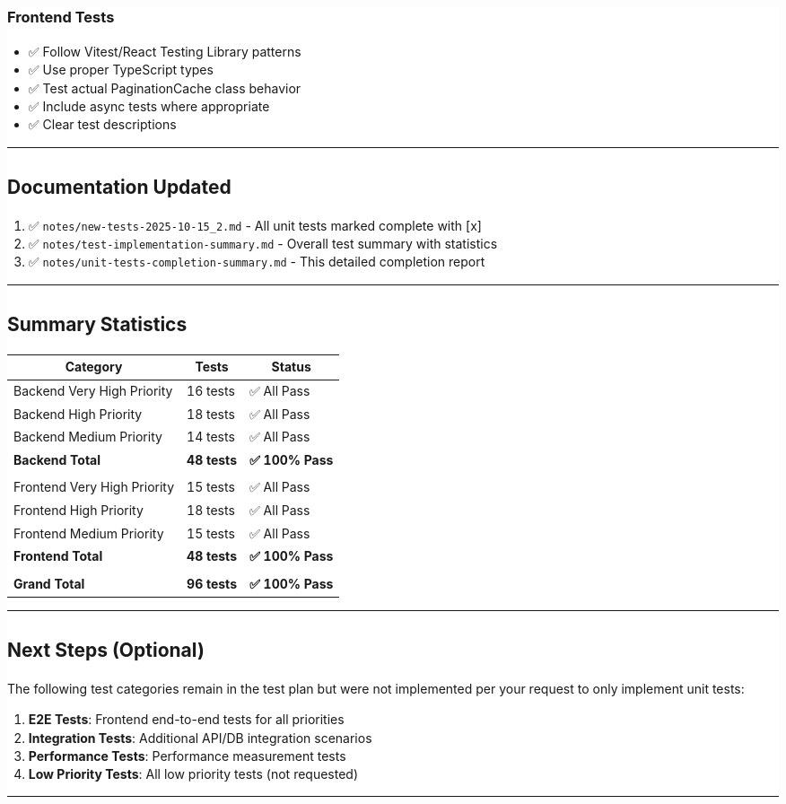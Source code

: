 ### Frontend Tests
- ✅ Follow Vitest/React Testing Library patterns
- ✅ Use proper TypeScript types
- ✅ Test actual PaginationCache class behavior
- ✅ Include async tests where appropriate
- ✅ Clear test descriptions

---

## Documentation Updated

1. ✅ `notes/new-tests-2025-10-15_2.md` - All unit tests marked complete with [x]
2. ✅ `notes/test-implementation-summary.md` - Overall test summary with statistics
3. ✅ `notes/unit-tests-completion-summary.md` - This detailed completion report

---

## Summary Statistics

| Category | Tests | Status |
|----------|-------|--------|
| Backend Very High Priority | 16 tests | ✅ All Pass |
| Backend High Priority | 18 tests | ✅ All Pass |
| Backend Medium Priority | 14 tests | ✅ All Pass |
| **Backend Total** | **48 tests** | **✅ 100% Pass** |
| | | |
| Frontend Very High Priority | 15 tests | ✅ All Pass |
| Frontend High Priority | 18 tests | ✅ All Pass |
| Frontend Medium Priority | 15 tests | ✅ All Pass |
| **Frontend Total** | **48 tests** | **✅ 100% Pass** |
| | | |
| **Grand Total** | **96 tests** | **✅ 100% Pass** |

---

## Next Steps (Optional)

The following test categories remain in the test plan but were not implemented per your request to only implement unit tests:

1. **E2E Tests**: Frontend end-to-end tests for all priorities
2. **Integration Tests**: Additional API/DB integration scenarios
3. **Performance Tests**: Performance measurement tests
4. **Low Priority Tests**: All low priority tests (not requested)

---